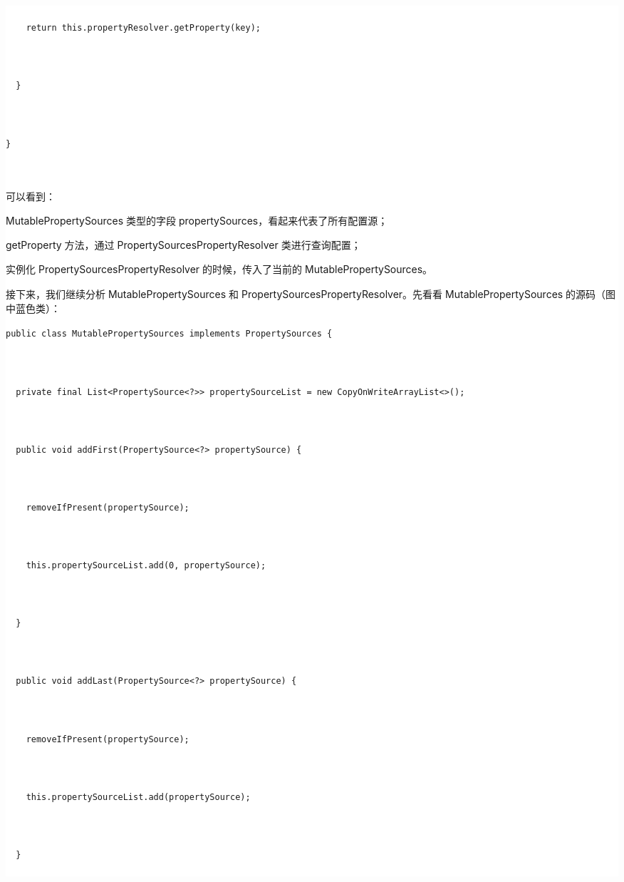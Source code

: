 ```

    return this.propertyResolver.getProperty(key);



  }



}



```

可以看到：

MutablePropertySources 类型的字段 propertySources，看起来代表了所有配置源；

getProperty 方法，通过 PropertySourcesPropertyResolver 类进行查询配置；

实例化 PropertySourcesPropertyResolver 的时候，传入了当前的 MutablePropertySources。

接下来，我们继续分析 MutablePropertySources 和 PropertySourcesPropertyResolver。先看看 MutablePropertySources 的源码（图中蓝色类）：

```
public class MutablePropertySources implements PropertySources {



  private final List<PropertySource<?>> propertySourceList = new CopyOnWriteArrayList<>();



  public void addFirst(PropertySource<?> propertySource) {



    removeIfPresent(propertySource);



    this.propertySourceList.add(0, propertySource);



  }



  public void addLast(PropertySource<?> propertySource) {



    removeIfPresent(propertySource);



    this.propertySourceList.add(propertySource);



  }


```